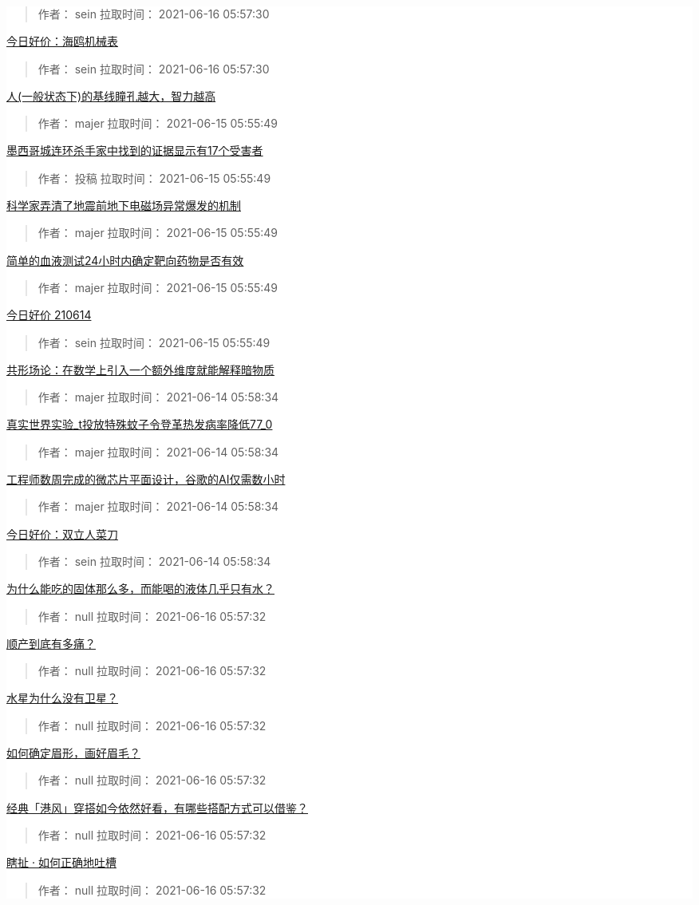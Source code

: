 > 作者： sein  拉取时间： 2021-06-16 05:57:30

 [今日好价：海鸥机械表](http://jandan.net/p/109107)

> 作者： sein  拉取时间： 2021-06-16 05:57:30

 [人(一般状态下)的基线瞳孔越大，智力越高](http://jandan.net/p/109102)

> 作者： majer  拉取时间： 2021-06-15 05:55:49

 [墨西哥城连环杀手家中找到的证据显示有17个受害者](http://jandan.net/p/109106)

> 作者： 投稿  拉取时间： 2021-06-15 05:55:49

 [科学家弄清了地震前地下电磁场异常爆发的机制](http://jandan.net/p/109039)

> 作者： majer  拉取时间： 2021-06-15 05:55:49

 [简单的血液测试24小时内确定靶向药物是否有效](http://jandan.net/p/109082)

> 作者： majer  拉取时间： 2021-06-15 05:55:49

 [今日好价 210614](http://jandan.net/p/109105)

> 作者： sein  拉取时间： 2021-06-15 05:55:49

 [共形场论：在数学上引入一个额外维度就能解释暗物质](http://jandan.net/p/109093)

> 作者： majer  拉取时间： 2021-06-14 05:58:34

 [真实世界实验_t投放特殊蚊子令登革热发病率降低77_0](http://jandan.net/p/109096)

> 作者： majer  拉取时间： 2021-06-14 05:58:34

 [工程师数周完成的微芯片平面设计，谷歌的AI仅需数小时](http://jandan.net/p/109098)

> 作者： majer  拉取时间： 2021-06-14 05:58:34

 [今日好价：双立人菜刀](http://jandan.net/p/109100)

> 作者： sein  拉取时间： 2021-06-14 05:58:34

 [为什么能吃的固体那么多，而能喝的液体几乎只有水？](https://daily.zhihu.com/story/9737028)

> 作者： null  拉取时间： 2021-06-16 05:57:32

 [顺产到底有多痛？](https://daily.zhihu.com/story/9737036)

> 作者： null  拉取时间： 2021-06-16 05:57:32

 [水星为什么没有卫星？](https://daily.zhihu.com/story/9737044)

> 作者： null  拉取时间： 2021-06-16 05:57:32

 [如何确定眉形，画好眉毛？](https://daily.zhihu.com/story/9737047)

> 作者： null  拉取时间： 2021-06-16 05:57:32

 [经典「港风」穿搭如今依然好看，有哪些搭配方式可以借鉴？](https://daily.zhihu.com/story/9737055)

> 作者： null  拉取时间： 2021-06-16 05:57:32

 [瞎扯 · 如何正确地吐槽](https://daily.zhihu.com/story/9736955)

> 作者： null  拉取时间： 2021-06-16 05:57:32
